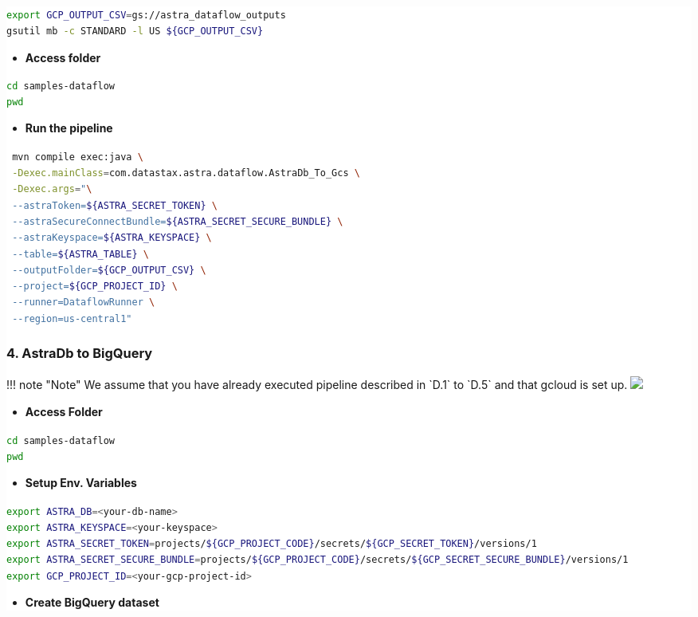```bash
export GCP_OUTPUT_CSV=gs://astra_dataflow_outputs
gsutil mb -c STANDARD -l US ${GCP_OUTPUT_CSV}
```

- **Access folder**

```bash
cd samples-dataflow
pwd
```

- **Run the pipeline**

```bash
 mvn compile exec:java \
 -Dexec.mainClass=com.datastax.astra.dataflow.AstraDb_To_Gcs \
 -Dexec.args="\
 --astraToken=${ASTRA_SECRET_TOKEN} \
 --astraSecureConnectBundle=${ASTRA_SECRET_SECURE_BUNDLE} \
 --astraKeyspace=${ASTRA_KEYSPACE} \
 --table=${ASTRA_TABLE} \
 --outputFolder=${GCP_OUTPUT_CSV} \
 --project=${GCP_PROJECT_ID} \
 --runner=DataflowRunner \
 --region=us-central1"
```

### 4. AstraDb to BigQuery

<admonition markdown="1">
!!! note "Note"
    We assume that you have already executed pipeline described in `D.1` to `D.5` and that gcloud is set up.
</admonition>

<img src="https://awesome-astra.github.io/docs/img/google-cloud-dataflow/astra-to-bigquery.png" />

- **Access Folder**

```bash
cd samples-dataflow
pwd
```

- **Setup Env. Variables**

```bash
export ASTRA_DB=<your-db-name>
export ASTRA_KEYSPACE=<your-keyspace>
export ASTRA_SECRET_TOKEN=projects/${GCP_PROJECT_CODE}/secrets/${GCP_SECRET_TOKEN}/versions/1
export ASTRA_SECRET_SECURE_BUNDLE=projects/${GCP_PROJECT_CODE}/secrets/${GCP_SECRET_SECURE_BUNDLE}/versions/1
export GCP_PROJECT_ID=<your-gcp-project-id>
```

- **Create BigQuery dataset**
